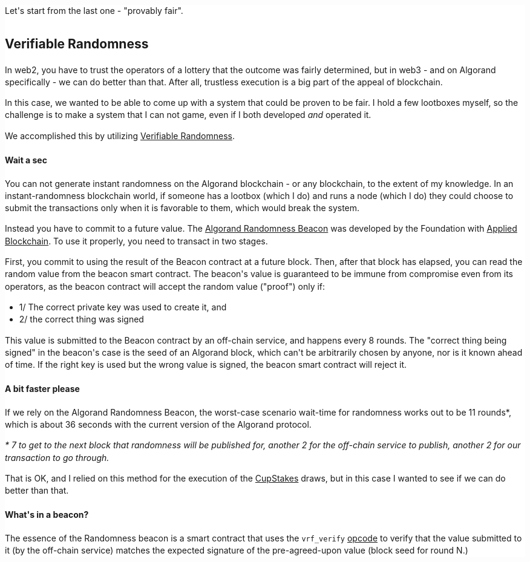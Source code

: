 Let's start from the last one - "provably fair".

## Verifiable Randomness

In web2, you have to trust the operators of a lottery that the outcome was fairly determined, but in web3 - and on Algorand specifically - we can do better than that. After all, trustless execution is a big part of the appeal of blockchain.

In this case, we wanted to be able to come up with a system that could be proven to be fair. I hold a few lootboxes myself, so the challenge is to make a system that I can not game, even if I both developed _and_ operated it.

We accomplished this by utilizing [Verifiable Randomness](https://developer.algorand.org/articles/randomness-on-algorand/?from_query=verifiable%20randomness).

#### Wait a sec 

You can not generate instant randomness on the Algorand blockchain - or any blockchain, to the extent of my knowledge. In an instant-randomness blockchain world, if someone has a lootbox (which I do) and runs a node (which I do) they could choose to submit the transactions only when it is favorable to them, which would break the system.

Instead you have to commit to a future value. The [Algorand Randomness Beacon](https://developer.algorand.org/articles/usage-and-best-practices-for-randomness-beacon/) was developed by the Foundation with [Applied Blockchain](https://appliedblockchain.com/). To use it properly, you need to transact in two stages.

First, you commit to using the result of the Beacon contract at a future block. Then, after that block has elapsed, you can read the random value from the beacon smart contract. The beacon's value is guaranteed to be immune from compromise even from its operators, as the beacon contract will accept the random value ("proof") only if:

- 1/ The correct private key was used to create it, and
- 2/ the correct thing was signed

This value is submitted to the Beacon contract by an off-chain service, and happens every 8 rounds. The "correct thing being signed" in the beacon's case is the seed of an Algorand block, which can't be arbitrarily chosen by anyone, nor is it known ahead of time. If the right key is used but the wrong value is signed, the beacon smart contract will reject it.


#### A bit faster please

If we rely on the Algorand Randomness Beacon, the worst-case scenario wait-time for randomness works out to be 11 rounds*, which is about 36 seconds with the current version of the Algorand protocol.

_* 7 to get to the next block that randomness will be published for, another 2 for the off-chain service to publish, another 2 for our transaction to go through._

That is OK, and I relied on this method for the execution of the [CupStakes](https://cupstakes.world) draws, but in this case I wanted to see if we can do better than that.

#### What's in a beacon?

The essence of the Randomness beacon is a smart contract that uses the `vrf_verify` [opcode](https://developer.algorand.org/docs/get-details/dapps/avm/teal/opcodes/#vrf_verify) to verify that the value submitted to it (by the off-chain service) matches the expected signature of the pre-agreed-upon value (block seed for round N.)

